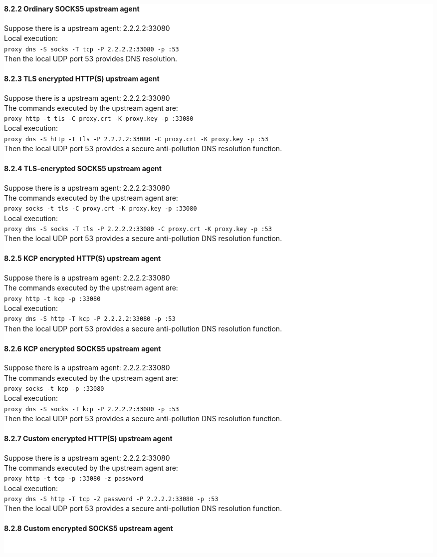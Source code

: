 #### 8.2.2 Ordinary SOCKS5 upstream agent  

Suppose there is a upstream agent: 2.2.2.2:33080  
Local execution:  
`proxy dns -S socks -T tcp -P 2.2.2.2:33080 -p :53`  
Then the local UDP port 53 provides DNS resolution.  

#### 8.2.3 TLS encrypted HTTP(S) upstream agent  

Suppose there is a upstream agent: 2.2.2.2:33080  
The commands executed by the upstream agent are:  
`proxy http -t tls -C proxy.crt -K proxy.key -p :33080`  
Local execution:  
`proxy dns -S http -T tls -P 2.2.2.2:33080 -C proxy.crt -K proxy.key -p :53`  
Then the local UDP port 53 provides a secure anti-pollution DNS resolution function.  

#### 8.2.4 TLS-encrypted SOCKS5 upstream agent  

Suppose there is a upstream agent: 2.2.2.2:33080  
The commands executed by the upstream agent are:  
`proxy socks -t tls -C proxy.crt -K proxy.key -p :33080`  
Local execution:  
`proxy dns -S socks -T tls -P 2.2.2.2:33080 -C proxy.crt -K proxy.key -p :53`  
Then the local UDP port 53 provides a secure anti-pollution DNS resolution function.  

#### 8.2.5 KCP encrypted HTTP(S) upstream agent  

Suppose there is a upstream agent: 2.2.2.2:33080  
The commands executed by the upstream agent are:  
`proxy http -t kcp -p :33080`  
Local execution:  
`proxy dns -S http -T kcp -P 2.2.2.2:33080 -p :53`  
Then the local UDP port 53 provides a secure anti-pollution DNS resolution function.  

#### 8.2.6 KCP encrypted SOCKS5 upstream agent  

Suppose there is a upstream agent: 2.2.2.2:33080  
The commands executed by the upstream agent are:  
`proxy socks -t kcp -p :33080`  
Local execution:  
`proxy dns -S socks -T kcp -P 2.2.2.2:33080 -p :53`  
Then the local UDP port 53 provides a secure anti-pollution DNS resolution function.  

#### 8.2.7 Custom encrypted HTTP(S) upstream agent  

Suppose there is a upstream agent: 2.2.2.2:33080  
The commands executed by the upstream agent are:  
`proxy http -t tcp -p :33080 -z password`  
Local execution:  
`proxy dns -S http -T tcp -Z password -P 2.2.2.2:33080 -p :53`  
Then the local UDP port 53 provides a secure anti-pollution DNS resolution function.  

#### 8.2.8 Custom encrypted SOCKS5 upstream agent  
   